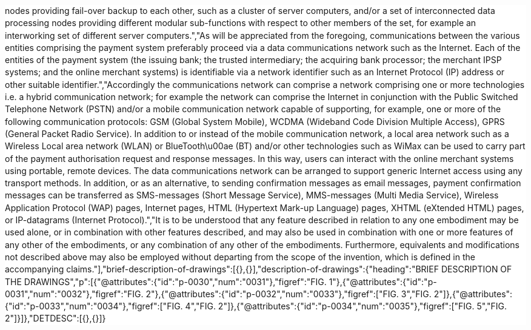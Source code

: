 nodes providing fail-over backup to each other, such as a cluster of server computers, and\/or a set of interconnected data processing nodes providing different modular sub-functions with respect to other members of the set, for example an interworking set of different server computers.","As will be appreciated from the foregoing, communications between the various entities comprising the payment system  preferably proceed via a data communications network such as the Internet. Each of the entities of the payment system  (the issuing bank; the trusted intermediary; the acquiring bank processor; the merchant IPSP systems; and the online merchant systems) is identifiable via a network identifier such as an Internet Protocol (IP) address or other suitable identifier.","Accordingly the communications network can comprise a network comprising one or more technologies i.e. a hybrid communication network; for example the network can comprise the Internet in conjunction with the Public Switched Telephone Network (PSTN) and\/or a mobile communication network capable of supporting, for example, one or more of the following communication protocols: GSM (Global System Mobile), WCDMA (Wideband Code Division Multiple Access), GPRS (General Packet Radio Service). In addition to or instead of the mobile communication network, a local area network such as a Wireless Local area network (WLAN) or BlueTooth\u00ae (BT) and\/or other technologies such as WiMax can be used to carry part of the payment authorisation request and response messages. In this way, users can interact with the online merchant systems using portable, remote devices. The data communications network can be arranged to support generic Internet access using any transport methods. In addition, or as an alternative, to sending confirmation messages as email messages, payment confirmation messages can be transferred as SMS-messages (Short Message Service), MMS-messages (Multi Media Service), Wireless Application Protocol (WAP) pages, Internet pages, HTML (Hypertext Mark-up Language) pages, XHTML (eXtended HTML) pages, or IP-datagrams (Internet Protocol).","It is to be understood that any feature described in relation to any one embodiment may be used alone, or in combination with other features described, and may also be used in combination with one or more features of any other of the embodiments, or any combination of any other of the embodiments. Furthermore, equivalents and modifications not described above may also be employed without departing from the scope of the invention, which is defined in the accompanying claims."],"brief-description-of-drawings":[{},{}],"description-of-drawings":{"heading":"BRIEF DESCRIPTION OF THE DRAWINGS","p":[{"@attributes":{"id":"p-0030","num":"0031"},"figref":"FIG. 1"},{"@attributes":{"id":"p-0031","num":"0032"},"figref":"FIG. 2"},{"@attributes":{"id":"p-0032","num":"0033"},"figref":["FIG. 3","FIG. 2"]},{"@attributes":{"id":"p-0033","num":"0034"},"figref":["FIG. 4","FIG. 2"]},{"@attributes":{"id":"p-0034","num":"0035"},"figref":["FIG. 5","FIG. 2"]}]},"DETDESC":[{},{}]}
